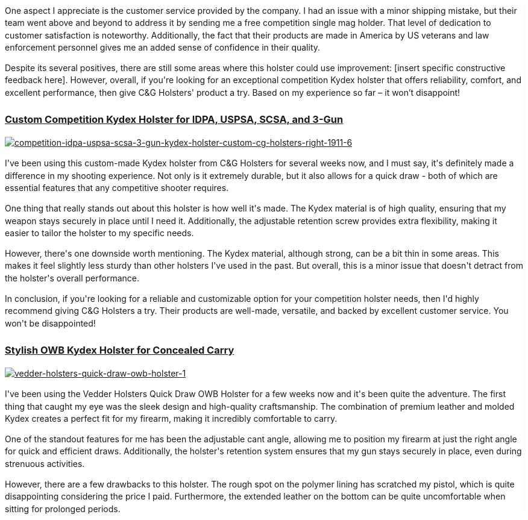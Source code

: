 One aspect I appreciate is the customer service provided by the company. I had an issue with a minor shipping mistake, but their team went above and beyond to address it by sending me a free competition single mag holder. That level of dedication to customer satisfaction is noteworthy. Additionally, the fact that their products are made in America by US veterans and law enforcement personnel gives me an added sense of confidence in their quality.

Despite its several positives, there are still some areas where this holster could use improvement: [insert specific constructive feedback here]. However, overall, if you're looking for an exceptional competition Kydex holster that offers reliability, comfort, and excellent performance, then give C&G Holsters' product a try. Based on my experience so far – it won’t disappoint!

### [Custom Competition Kydex Holster for IDPA, USPSA, SCSA, and 3-Gun](https://serp.ly/@universityofguns/amazon/personalized-gun-holsters?utm_source=universityofguns&utm_medium=organic&utm_campaign=website)

<div class="image"><a href="https://serp.ly/@universityofguns/amazon/personalized-gun-holsters?utm_source=universityofguns&utm_medium=organic&utm_campaign=website"><img alt="competition-idpa-uspsa-scsa-3-gun-kydex-holster-custom-cg-holsters-right-1911-6" src="https://imagedelivery.net/vy2bglCGN6hEeWOnSe2c7A/competition-idpa-uspsa-scsa-3-gun-kydex-holster-custom-cg-holsters-right-1911-6/public"/></a></div>

I've been using this custom-made Kydex holster from C&G Holsters for several weeks now, and I must say, it's definitely made a difference in my shooting experience. Not only is it extremely durable, but it also allows for a quick draw - both of which are essential features that any competitive shooter requires.

One thing that really stands out about this holster is how well it's made. The Kydex material is of high quality, ensuring that my weapon stays securely in place until I need it. Additionally, the adjustable retention screw provides extra flexibility, making it easier to tailor the holster to my specific needs.

However, there's one downside worth mentioning. The Kydex material, although strong, can be a bit thin in some areas. This makes it feel slightly less sturdy than other holsters I've used in the past. But overall, this is a minor issue that doesn't detract from the holster's overall performance.

In conclusion, if you're looking for a reliable and customizable option for your competition holster needs, then I'd highly recommend giving C&G Holsters a try. Their products are well-made, versatile, and backed by excellent customer service. You won't be disappointed!

### [Stylish OWB Kydex Holster for Concealed Carry](https://serp.ly/@universityofguns/amazon/personalized-gun-holsters?utm_source=universityofguns&utm_medium=organic&utm_campaign=website)

<div class="image"><a href="https://serp.ly/@universityofguns/amazon/personalized-gun-holsters?utm_source=universityofguns&utm_medium=organic&utm_campaign=website"><img alt="vedder-holsters-quick-draw-owb-holster-1" src="https://imagedelivery.net/vy2bglCGN6hEeWOnSe2c7A/vedder-holsters-quick-draw-owb-holster-1/public"/></a></div>

I've been using the Vedder Holsters Quick Draw OWB Holster for a few weeks now and it's been quite the adventure. The first thing that caught my eye was the sleek design and high-quality craftsmanship. The combination of premium leather and molded Kydex creates a perfect fit for my firearm, making it incredibly comfortable to carry.

One of the standout features for me has been the adjustable cant angle, allowing me to position my firearm at just the right angle for quick and efficient draws. Additionally, the holster's retention system ensures that my gun stays securely in place, even during strenuous activities.

However, there are a few drawbacks to this holster. The rough spot on the polymer lining has scratched my pistol, which is quite disappointing considering the price I paid. Furthermore, the extended leather on the bottom can be quite uncomfortable when sitting for prolonged periods.
